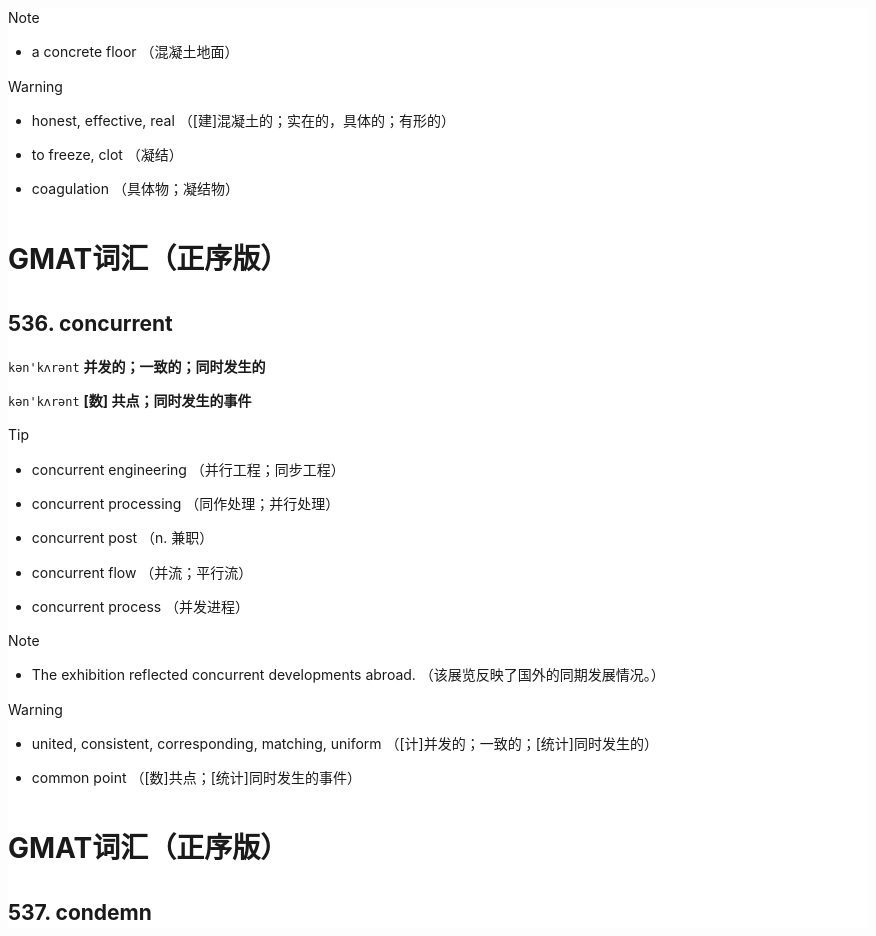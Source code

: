> [!NOTE]
>
> - a concrete floor （混凝土地面）
>

> [!WARNING]
>
> - honest, effective, real （[建]混凝土的；实在的，具体的；有形的）
>
> - to freeze, clot （凝结）
>
> - coagulation （具体物；凝结物）
>

# GMAT词汇（正序版）

## 536. concurrent

`kən'kʌrənt`  **并发的；一致的；同时发生的**

`kən'kʌrənt`  **[数] 共点；同时发生的事件**

> [!TIP]
>
> - concurrent engineering （并行工程；同步工程）
>
> - concurrent processing （同作处理；并行处理）
>
> - concurrent post （n. 兼职）
>
> - concurrent flow （并流；平行流）
>
> - concurrent process （并发进程）
>

> [!NOTE]
>
> - The exhibition reflected concurrent developments abroad. （该展览反映了国外的同期发展情况。）
>

> [!WARNING]
>
> - united, consistent, corresponding, matching, uniform （[计]并发的；一致的；[统计]同时发生的）
>
> - common point （[数]共点；[统计]同时发生的事件）
>

# GMAT词汇（正序版）

## 537. condemn
